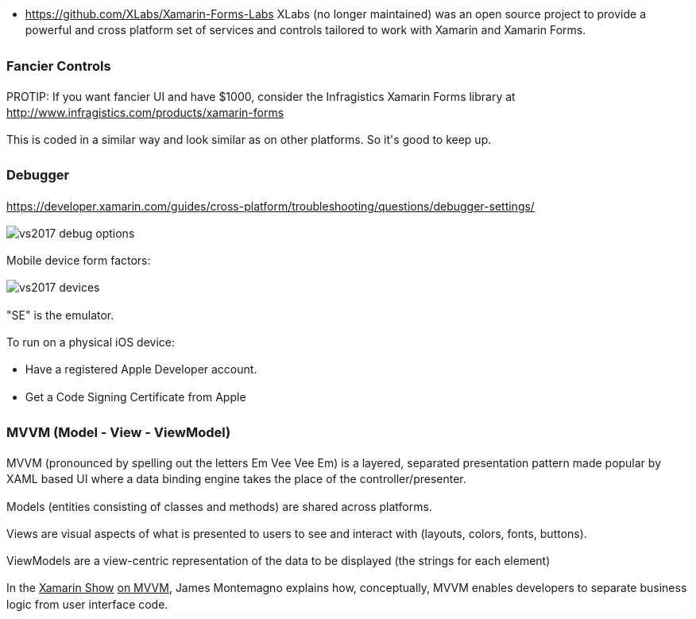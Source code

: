   * https://github.com/XLabs/Xamarin-Forms-Labs
   XLabs (no longer maintained) 
   was an open source project to provide a powerful and cross platform set of 
   services and controls tailored to work with Xamarin and Xamarin Forms.


   <a name="FancyControls"></a>

   ### Fancier Controls #

   PROTIP: If you want fancier UI and have $1000,
   consider the Infragistics Xamarin Forms library at
   <a target="_blank" href="http://www.infragistics.com/products/xamarin-forms">
   http://www.infragistics.com/products/xamarin-forms</a>

   This is coded in a similar way and look similar as on other platforms.
   So it's good to keep up.



### Debugger

   https://developer.xamarin.com/guides/cross-platform/troubleshooting/questions/debugger-settings/

   <img width="175" alt="vs2017 debug options" src="https://cloud.githubusercontent.com/assets/300046/21987593/69a24a4c-dbc1-11e6-9f45-bf4a81dc3c39.png">

   Mobile device form factors:

   <img width="192" alt="vs2017 devices" src="https://cloud.githubusercontent.com/assets/300046/21987603/75bad394-dbc1-11e6-9c4a-4808c2759f21.png">

   "SE" is the emulator.

To run on a physical iOS device:

   * Have a registered Apple Developer account.

   * Get a Code Signing Certificate from Apple


### MVVM (Model - View - ViewModel)

   MVVM (pronounced by spelling out the letters Em Vee Vee Em)
   is a layered, separated presentation pattern made popular
   by XAML based UI where a data binding engine takes the place of the controller/presenter.
   
   Models (entities consisting of classes and methods) are shared across platforms.

   Views are visual aspects of what is presented to users to see and interact with (layouts, colors, fonts, buttons).

   ViewModels are a view-centric representation of the data to be displayed
   (the strings for each element)

   In the <a target="_blank" href="https://channel9.msdn.com/Shows/XamarinShow">
   Xamarin Show</a>
   <a target="_blank" href="https://blog.xamarin.com/the-xamarin-show-getting-started-with-mvvm/">
   on MVVM</a>, James Montemagno explains how,
   conceptually, MVVM enables developers to separate business logic from user interface code.
